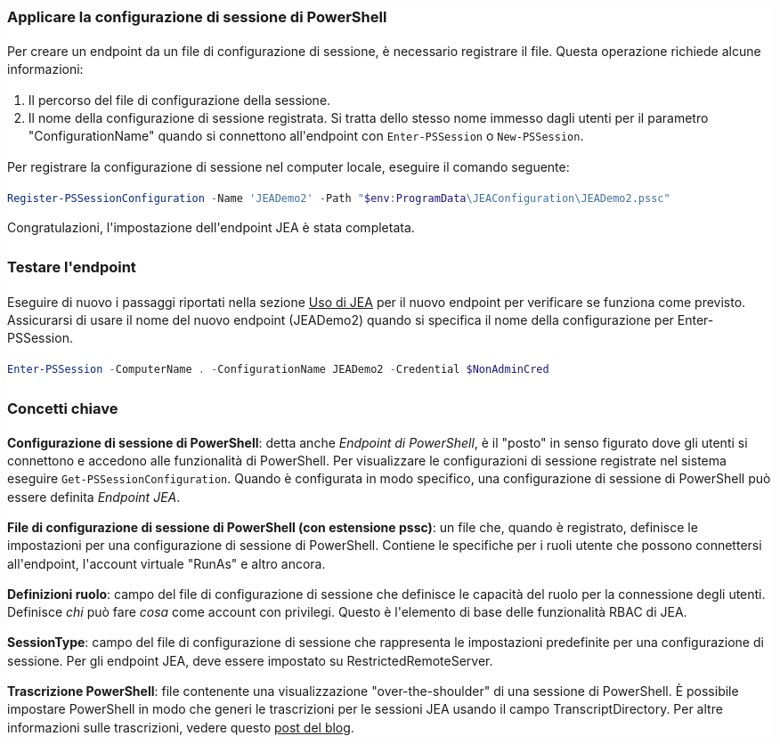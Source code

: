 ### Applicare la configurazione di sessione di PowerShell 

Per creare un endpoint da un file di configurazione di sessione, è necessario registrare il file.
Questa operazione richiede alcune informazioni:

1. Il percorso del file di configurazione della sessione.
2. Il nome della configurazione di sessione registrata. Si tratta dello stesso nome immesso dagli utenti per il parametro "ConfigurationName" quando si connettono all'endpoint con `Enter-PSSession` o `New-PSSession`.

Per registrare la configurazione di sessione nel computer locale, eseguire il comando seguente:

```PowerShell
Register-PSSessionConfiguration -Name 'JEADemo2' -Path "$env:ProgramData\JEAConfiguration\JEADemo2.pssc"
```

Congratulazioni, l'impostazione dell'endpoint JEA è stata completata.

### Testare l'endpoint
Eseguire di nuovo i passaggi riportati nella sezione [Uso di JEA](#using-jea) per il nuovo endpoint per verificare se funziona come previsto.
Assicurarsi di usare il nome del nuovo endpoint (JEADemo2) quando si specifica il nome della configurazione per Enter-PSSession.

```PowerShell
Enter-PSSession -ComputerName . -ConfigurationName JEADemo2 -Credential $NonAdminCred
```

### Concetti chiave
**Configurazione di sessione di PowerShell**: detta anche *Endpoint di PowerShell*, è il "posto" in senso figurato dove gli utenti si connettono e accedono alle funzionalità di PowerShell.
Per visualizzare le configurazioni di sessione registrate nel sistema eseguire `Get-PSSessionConfiguration`.
Quando è configurata in modo specifico, una configurazione di sessione di PowerShell può essere definita *Endpoint JEA*.

**File di configurazione di sessione di PowerShell (con estensione pssc)**: un file che, quando è registrato, definisce le impostazioni per una configurazione di sessione di PowerShell.
Contiene le specifiche per i ruoli utente che possono connettersi all'endpoint, l'account virtuale "RunAs" e altro ancora.     

**Definizioni ruolo**: campo del file di configurazione di sessione che definisce le capacità del ruolo per la connessione degli utenti.
Definisce *chi* può fare *cosa* come account con privilegi.
Questo è l'elemento di base delle funzionalità RBAC di JEA.

**SessionType**: campo del file di configurazione di sessione che rappresenta le impostazioni predefinite per una configurazione di sessione.
Per gli endpoint JEA, deve essere impostato su RestrictedRemoteServer.

**Trascrizione PowerShell**: file contenente una visualizzazione "over-the-shoulder" di una sessione di PowerShell.
È possibile impostare PowerShell in modo che generi le trascrizioni per le sessioni JEA usando il campo TranscriptDirectory.
Per altre informazioni sulle trascrizioni, vedere questo [post del blog](https://technet.microsoft.com/en-us/magazine/ff687007.aspx).
